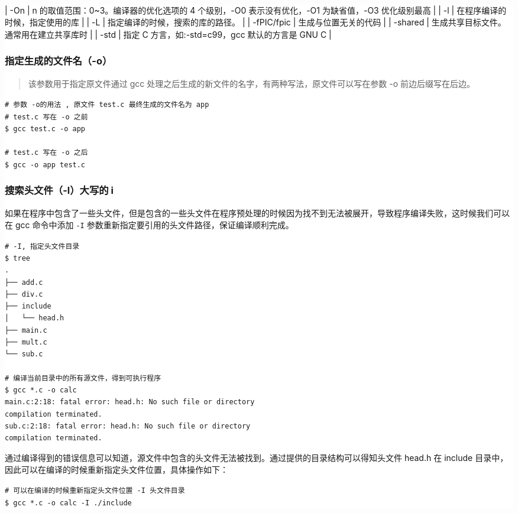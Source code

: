 | -On                                      | n 的取值范围：0~3。编译器的优化选项的 4 个级别，-O0 表示没有优化，-O1 为缺省值，-O3 优化级别最高 |
| -l                                       | 在程序编译的时候，指定使用的库                               |
| -L                                       | 指定编译的时候，搜索的库的路径。                             |
| -fPIC/fpic                               | 生成与位置无关的代码                                         |
| -shared                                  | 生成共享目标文件。通常用在建立共享库时                       |
| -std                                     | 指定 C 方言，如:-std=c99，gcc 默认的方言是 GNU C             |

### 指定生成的文件名（-o）

> 该参数用于指定原文件通过 gcc 处理之后生成的新文件的名字，有两种写法，原文件可以写在参数 -o 前边后缀写在后边。



```
# 参数 -o的用法 , 原文件 test.c 最终生成的文件名为 app
# test.c 写在 -o 之前
$ gcc test.c -o app

# test.c 写在 -o 之后
$ gcc -o app test.c
```

### 搜索头文件（-l）大写的 i

如果在程序中包含了一些头文件，但是包含的一些头文件在程序预处理的时候因为找不到无法被展开，导致程序编译失败，这时候我们可以在 gcc 命令中添加 `-I` 参数重新指定要引用的头文件路径，保证编译顺利完成。

```
# -I, 指定头文件目录
$ tree
.
├── add.c
├── div.c
├── include
│   └── head.h
├── main.c
├── mult.c
└── sub.c

# 编译当前目录中的所有源文件，得到可执行程序
$ gcc *.c -o calc
main.c:2:18: fatal error: head.h: No such file or directory
compilation terminated.
sub.c:2:18: fatal error: head.h: No such file or directory
compilation terminated.

```

通过编译得到的错误信息可以知道，源文件中包含的头文件无法被找到。通过提供的目录结构可以得知头文件 head.h 在 include 目录中，因此可以在编译的时候重新指定头文件位置，具体操作如下：

```
# 可以在编译的时候重新指定头文件位置 -I 头文件目录
$ gcc *.c -o calc -I ./include
```
